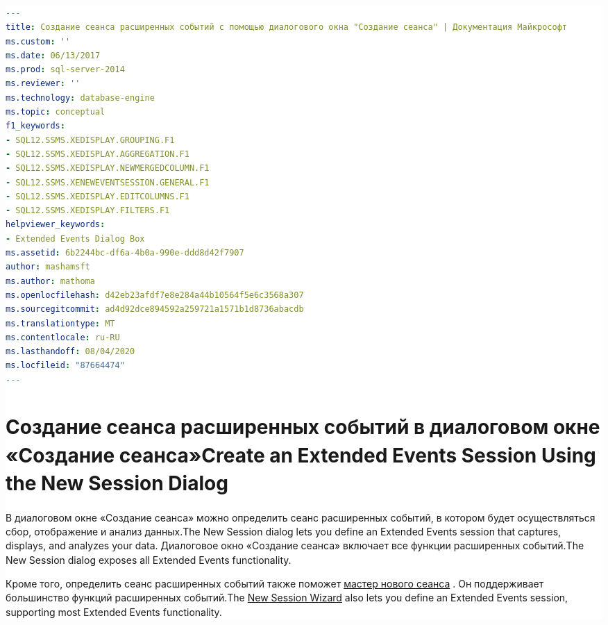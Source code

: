 ```yaml
---
title: Создание сеанса расширенных событий с помощью диалогового окна "Создание сеанса" | Документация Майкрософт
ms.custom: ''
ms.date: 06/13/2017
ms.prod: sql-server-2014
ms.reviewer: ''
ms.technology: database-engine
ms.topic: conceptual
f1_keywords:
- SQL12.SSMS.XEDISPLAY.GROUPING.F1
- SQL12.SSMS.XEDISPLAY.AGGREGATION.F1
- SQL12.SSMS.XEDISPLAY.NEWMERGEDCOLUMN.F1
- SQL12.SSMS.XENEWEVENTSESSION.GENERAL.F1
- SQL12.SSMS.XEDISPLAY.EDITCOLUMNS.F1
- SQL12.SSMS.XEDISPLAY.FILTERS.F1
helpviewer_keywords:
- Extended Events Dialog Box
ms.assetid: 6b2244bc-df6a-4b0a-990e-ddd8d42f7907
author: mashamsft
ms.author: mathoma
ms.openlocfilehash: d42eb23afdf7e8e284a44b10564f5e6c3568a307
ms.sourcegitcommit: ad4d92dce894592a259721a1571b1d8736abacdb
ms.translationtype: MT
ms.contentlocale: ru-RU
ms.lasthandoff: 08/04/2020
ms.locfileid: "87664474"
---
```

# <a name="create-an-extended-events-session-using-the-new-session-dialog"></a><span data-ttu-id="60efd-102">Создание сеанса расширенных событий в диалоговом окне «Создание сеанса»</span><span class="sxs-lookup"><span data-stu-id="60efd-102">Create an Extended Events Session Using the New Session Dialog</span></span>
  <span data-ttu-id="60efd-103">В диалоговом окне «Создание сеанса» можно определить сеанс расширенных событий, в котором будет осуществляться сбор, отображение и анализ данных.</span><span class="sxs-lookup"><span data-stu-id="60efd-103">The New Session dialog lets you define an Extended Events session that captures, displays, and analyzes your data.</span></span> <span data-ttu-id="60efd-104">Диалоговое окно «Создание сеанса» включает все функции расширенных событий.</span><span class="sxs-lookup"><span data-stu-id="60efd-104">The New Session dialog exposes all Extended Events functionality.</span></span>  
  
 <span data-ttu-id="60efd-105">Кроме того, определить сеанс расширенных событий также поможет [мастер нового сеанса](../ssms/object/object-explorer.md) . Он поддерживает большинство функций расширенных событий.</span><span class="sxs-lookup"><span data-stu-id="60efd-105">The [New Session Wizard](../ssms/object/object-explorer.md) also lets you define an Extended Events session, supporting most Extended Events functionality.</span></span>  
  